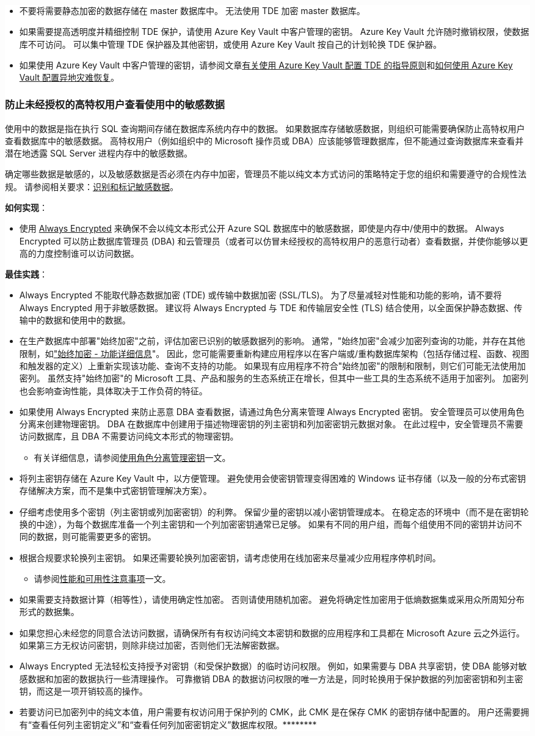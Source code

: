 - 不要将需要静态加密的数据存储在 master 数据库中。 无法使用 TDE 加密 master 数据库。

- 如果需要提高透明度并精细控制 TDE 保护，请使用 Azure Key Vault 中客户管理的密钥。 Azure Key Vault 允许随时撤销权限，使数据库不可访问。 可以集中管理 TDE 保护器及其他密钥，或使用 Azure Key Vault 按自己的计划轮换 TDE 保护器。

- 如果使用 Azure Key Vault 中客户管理的密钥，请参阅文章[有关使用 Azure Key Vault 配置 TDE 的指导原则](transparent-data-encryption-byok-azure-sql.md#recommendations-when-configuring-akv)和[如何使用 Azure Key Vault 配置异地灾难恢复](transparent-data-encryption-byok-azure-sql.md#geo-dr-and-customer-managed-tde)。

### <a name="protect-sensitive-data-in-use-from-high-privileged-unauthorized-users"></a>防止未经授权的高特权用户查看使用中的敏感数据

使用中的数据是指在执行 SQL 查询期间存储在数据库系统内存中的数据。 如果数据库存储敏感数据，则组织可能需要确保防止高特权用户查看数据库中的敏感数据。 高特权用户（例如组织中的 Microsoft 操作员或 DBA）应该能够管理数据库，但不能通过查询数据库来查看并潜在地透露 SQL Server 进程内存中的敏感数据。

确定哪些数据是敏感的，以及敏感数据是否必须在内存中加密，管理员不能以纯文本方式访问的策略特定于您的组织和需要遵守的合规性法规。 请参阅相关要求：[识别和标记敏感数据](#identify-and-tag-sensitive-data)。

**如何实现**：

- 使用 [Always Encrypted](https://docs.microsoft.com/sql/relational-databases/security/encryption/always-encrypted-database-engine) 来确保不会以纯文本形式公开 Azure SQL 数据库中的敏感数据，即使是内存中/使用中的数据。 Always Encrypted 可以防止数据库管理员 (DBA) 和云管理员（或者可以仿冒未经授权的高特权用户的恶意行动者）查看数据，并使你能够以更高的力度控制谁可以访问数据。

**最佳实践**：

- Always Encrypted 不能取代静态数据加密 (TDE) 或传输中数据加密 (SSL/TLS)。 为了尽量减轻对性能和功能的影响，请不要将 Always Encrypted 用于非敏感数据。 建议将 Always Encrypted 与 TDE 和传输层安全性 (TLS) 结合使用，以全面保护静态数据、传输中的数据和使用中的数据。 

- 在生产数据库中部署"始终加密"之前，评估加密已识别的敏感数据列的影响。 通常，"始终加密"会减少加密列查询的功能，并存在其他限制，如["始终加密 - 功能详细信息](https://docs.microsoft.com/sql/relational-databases/security/encryption/always-encrypted-database-engine#feature-details)"。 因此，您可能需要重新构建应用程序以在客户端或/重构数据库架构（包括存储过程、函数、视图和触发器的定义）上重新实现该功能、查询不支持的功能。 如果现有应用程序不符合"始终加密"的限制和限制，则它们可能无法使用加密列。 虽然支持"始终加密"的 Microsoft 工具、产品和服务的生态系统正在增长，但其中一些工具的生态系统不适用于加密列。 加密列也会影响查询性能，具体取决于工作负荷的特征。 

- 如果使用 Always Encrypted 来防止恶意 DBA 查看数据，请通过角色分离来管理 Always Encrypted 密钥。 安全管理员可以使用角色分离来创建物理密钥。 DBA 在数据库中创建用于描述物理密钥的列主密钥和列加密密钥元数据对象。 在此过程中，安全管理员不需要访问数据库，且 DBA 不需要访问纯文本形式的物理密钥。 
  - 有关详细信息，请参阅[使用角色分离管理密钥](https://docs.microsoft.com/sql/relational-databases/security/encryption/overview-of-key-management-for-always-encrypted#managing-keys-with-role-separation)一文。 

- 将列主密钥存储在 Azure Key Vault 中，以方便管理。 避免使用会使密钥管理变得困难的 Windows 证书存储（以及一般的分布式密钥存储解决方案，而不是集中式密钥管理解决方案）。 

- 仔细考虑使用多个密钥（列主密钥或列加密密钥）的利弊。 保留少量的密钥以减小密钥管理成本。 在稳定态的环境中（而不是在密钥轮换的中途），为每个数据库准备一个列主密钥和一个列加密密钥通常已足够。 如果有不同的用户组，而每个组使用不同的密钥并访问不同的数据，则可能需要更多的密钥。  

- 根据合规要求轮换列主密钥。 如果还需要轮换列加密密钥，请考虑使用在线加密来尽量减少应用程序停机时间。 
  - 请参阅[性能和可用性注意事项](https://docs.microsoft.com/sql/relational-databases/security/encryption/configure-column-encryption-using-powershell#performance-and-availability-considerations)一文。 

- 如果需要支持数据计算（相等性），请使用确定性加密。 否则请使用随机加密。 避免将确定性加密用于低熵数据集或采用众所周知分布形式的数据集。 

- 如果您担心未经您的同意合法访问数据，请确保所有有权访问纯文本密钥和数据的应用程序和工具都在 Microsoft Azure 云之外运行。 如果第三方无权访问密钥，则除非绕过加密，否则他们无法解密数据。

- Always Encrypted 无法轻松支持授予对密钥（和受保护数据）的临时访问权限。 例如，如果需要与 DBA 共享密钥，使 DBA 能够对敏感数据和加密的数据执行一些清理操作。 可靠撤销 DBA 的数据访问权限的唯一方法是，同时轮换用于保护数据的列加密密钥和列主密钥，而这是一项开销较高的操作。 

- 若要访问已加密列中的纯文本值，用户需要有权访问用于保护列的 CMK，此 CMK 是在保存 CMK 的密钥存储中配置的。 用户还需要拥有“查看任何列主密钥定义”和“查看任何列加密密钥定义”数据库权限。********
